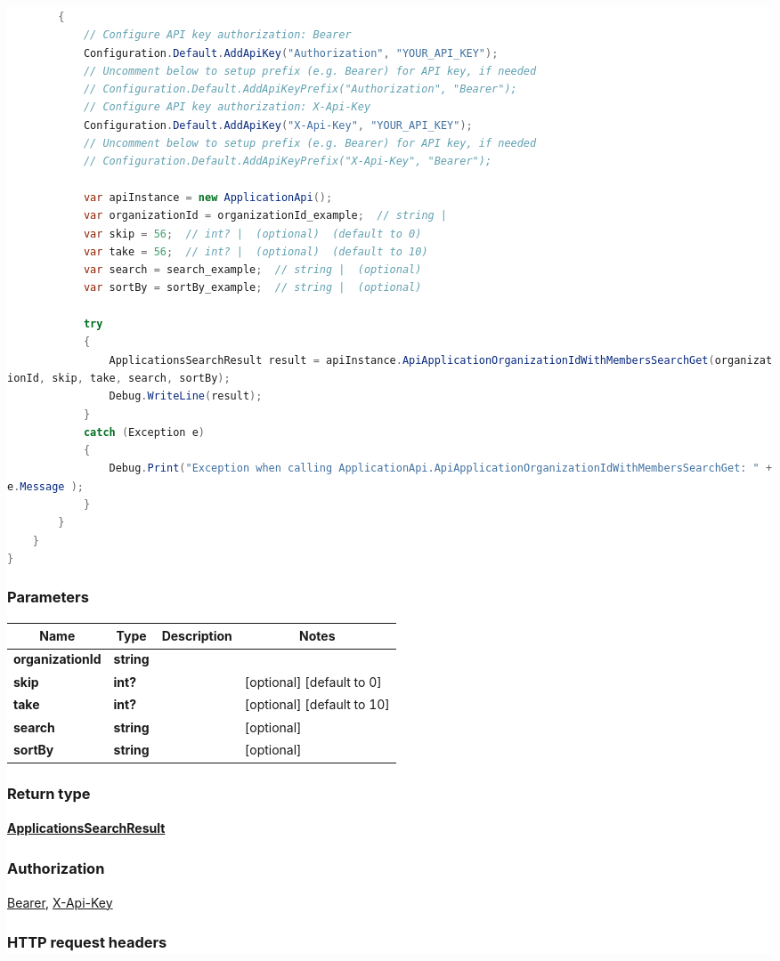 ```csharp
        {
            // Configure API key authorization: Bearer
            Configuration.Default.AddApiKey("Authorization", "YOUR_API_KEY");
            // Uncomment below to setup prefix (e.g. Bearer) for API key, if needed
            // Configuration.Default.AddApiKeyPrefix("Authorization", "Bearer");
            // Configure API key authorization: X-Api-Key
            Configuration.Default.AddApiKey("X-Api-Key", "YOUR_API_KEY");
            // Uncomment below to setup prefix (e.g. Bearer) for API key, if needed
            // Configuration.Default.AddApiKeyPrefix("X-Api-Key", "Bearer");

            var apiInstance = new ApplicationApi();
            var organizationId = organizationId_example;  // string | 
            var skip = 56;  // int? |  (optional)  (default to 0)
            var take = 56;  // int? |  (optional)  (default to 10)
            var search = search_example;  // string |  (optional) 
            var sortBy = sortBy_example;  // string |  (optional) 

            try
            {
                ApplicationsSearchResult result = apiInstance.ApiApplicationOrganizationIdWithMembersSearchGet(organizationId, skip, take, search, sortBy);
                Debug.WriteLine(result);
            }
            catch (Exception e)
            {
                Debug.Print("Exception when calling ApplicationApi.ApiApplicationOrganizationIdWithMembersSearchGet: " + e.Message );
            }
        }
    }
}
```

### Parameters

Name | Type | Description  | Notes
------------- | ------------- | ------------- | -------------
 **organizationId** | **string**|  | 
 **skip** | **int?**|  | [optional] [default to 0]
 **take** | **int?**|  | [optional] [default to 10]
 **search** | **string**|  | [optional] 
 **sortBy** | **string**|  | [optional] 

### Return type

[**ApplicationsSearchResult**](ApplicationsSearchResult.md)

### Authorization

[Bearer](../README.md#Bearer), [X-Api-Key](../README.md#X-Api-Key)

### HTTP request headers
